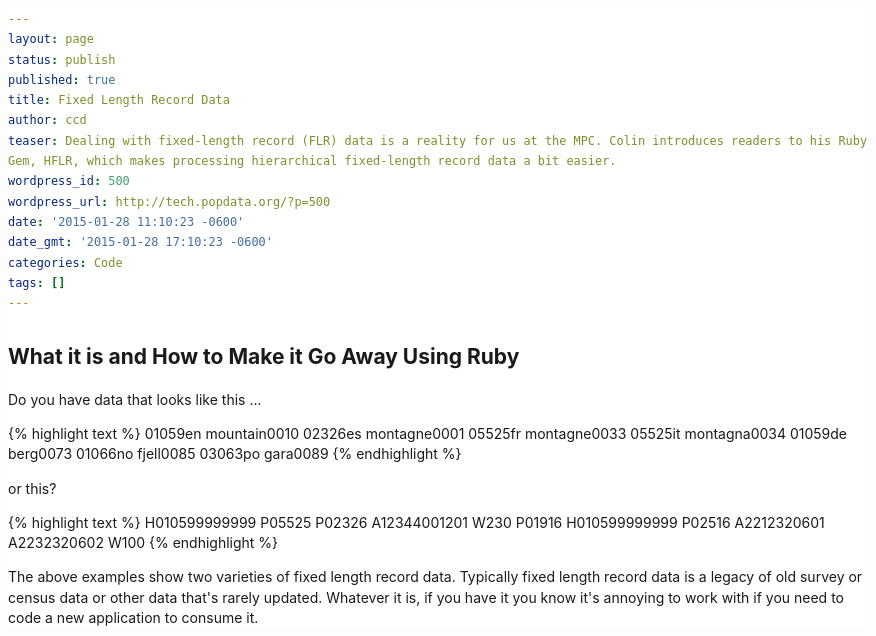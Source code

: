```yaml
---
layout: page
status: publish
published: true
title: Fixed Length Record Data
author: ccd
teaser: Dealing with fixed-length record (FLR) data is a reality for us at the MPC. Colin introduces readers to his Ruby Gem, HFLR, which makes processing hierarchical fixed-length record data a bit easier.
wordpress_id: 500
wordpress_url: http://tech.popdata.org/?p=500
date: '2015-01-28 11:10:23 -0600'
date_gmt: '2015-01-28 17:10:23 -0600'
categories: Code
tags: []
---
```

## What it is and How to Make it Go Away Using Ruby

Do you have data that looks like this ...

{% highlight text %}
01059en mountain0010
02326es montagne0001
05525fr montagne0033
05525it montagna0034
01059de berg0073
01066no fjell0085
03063po gara0089
{% endhighlight %}

or this?

{% highlight text %}
H010599999999
P05525
P02326
A12344001201
W230
P01916
H010599999999
P02516
A2212320601
A2232320602
W100
{% endhighlight %}

The above examples show two varieties of fixed length record data. Typically fixed length record data is a legacy of old survey or census data or other data that's rarely updated. Whatever it is, if you have it you know it's annoying to work with if you need to code a new application to consume it.
